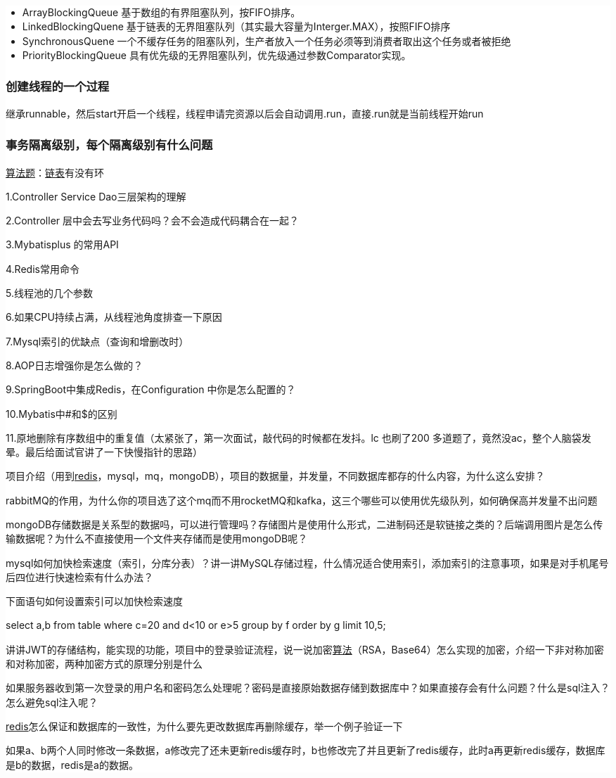 * ArrayBlockingQueue 基于数组的有界阻塞队列，按FIFO排序。
* LinkedBlockingQuene 基于链表的无界阻塞队列（其实最大容量为Interger.MAX），按照FIFO排序
* SynchronousQuene 一个不缓存任务的阻塞队列，生产者放入一个任务必须等到消费者取出这个任务或者被拒绝
* PriorityBlockingQueue 具有优先级的无界阻塞队列，优先级通过参数Comparator实现。

### 创建线程的一个过程 

继承runnable，然后start开启一个线程，线程申请完资源以后会自动调用.run，直接.run就是当前线程开始run

### 



### 事务隔离级别，每个隔离级别有什么问题

[算法题](https://www.nowcoder.com/jump/super-jump/word?word=算法题)：[链表](https://www.nowcoder.com/jump/super-jump/word?word=链表)有没有环

1.Controller Service Dao三层架构的理解 

2.Controller 层中会去写业务代码吗？会不会造成代码耦合在一起？

3.Mybatisplus 的常用API

4.Redis常用命令

5.线程池的几个参数

6.如果CPU持续占满，从线程池角度排查一下原因

7.Mysql索引的优缺点（查询和增删改时）

8.AOP日志增强你是怎么做的？

9.SpringBoot中集成Redis，在Configuration 中你是怎么配置的？

10.Mybatis中#和$的区别

11.原地删除有序数组中的重复值（太紧张了，第一次面试，敲代码的时候都在发抖。lc 也刷了200 多道题了，竟然没ac，整个人脑袋发晕。最后给面试官讲了一下快慢指针的思路）







项目介绍（用到[redis]()，mysql，mq，mongoDB），项目的数据量，并发量，不同数据库都存的什么内容，为什么这么安排？

rabbitMQ的作用，为什么你的项目选了这个mq而不用rocketMQ和kafka，这三个哪些可以使用优先级队列，如何确保高并发量不出问题

mongoDB存储数据是关系型的数据吗，可以进行管理吗？存储图片是使用什么形式，二进制码还是软链接之类的？后端调用图片是怎么传输数据呢？为什么不直接使用一个文件夹存储而是使用mongoDB呢？

mysql如何加快检索速度（索引，分库分表）？讲一讲MySQL存储过程，什么情况适合使用索引，添加索引的注意事项，如果是对手机尾号后四位进行快速检索有什么办法？

下面语句如何设置索引可以加快检索速度

select a,b from table where c=20 and d<10 or e>5 group by f order by g limit 10,5;

讲讲JWT的存储结构，能实现的功能，项目中的登录验证流程，说一说加密[算法]()（RSA，Base64）怎么实现的加密，介绍一下非对称加密和对称加密，两种加密方式的原理分别是什么

如果服务器收到第一次登录的用户名和密码怎么处理呢？密码是直接原始数据存储到数据库中？如果直接存会有什么问题？什么是sql注入？怎么避免sql注入呢？

[redis]()怎么保证和数据库的一致性，为什么要先更改数据库再删除缓存，举一个例子验证一下

如果a、b两个人同时修改一条数据，a修改完了还未更新redis缓存时，b也修改完了并且更新了redis缓存，此时a再更新redis缓存，数据库是b的数据，redis是a的数据。
